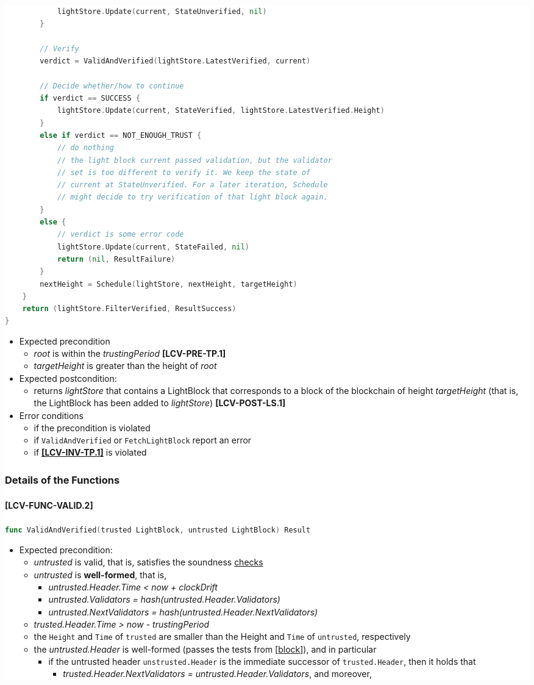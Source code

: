 ```go
            lightStore.Update(current, StateUnverified, nil)
        }

        // Verify
        verdict = ValidAndVerified(lightStore.LatestVerified, current)

        // Decide whether/how to continue
        if verdict == SUCCESS {
            lightStore.Update(current, StateVerified, lightStore.LatestVerified.Height)
        }
        else if verdict == NOT_ENOUGH_TRUST {
            // do nothing
            // the light block current passed validation, but the validator
            // set is too different to verify it. We keep the state of
            // current at StateUnverified. For a later iteration, Schedule
            // might decide to try verification of that light block again.
        }
        else {
            // verdict is some error code
            lightStore.Update(current, StateFailed, nil)
            return (nil, ResultFailure)
        }
        nextHeight = Schedule(lightStore, nextHeight, targetHeight)
    }
    return (lightStore.FilterVerified, ResultSuccess)
}
```

- Expected precondition
    - *root* is within the *trustingPeriod*  **[LCV-PRE-TP.1]**
    - *targetHeight* is greater than the height of *root*
- Expected postcondition:
    - returns *lightStore* that contains a LightBlock that corresponds to a block
     of the blockchain of height *targetHeight*
     (that is, the LightBlock has been added to *lightStore*) **[LCV-POST-LS.1]**
- Error conditions
    - if the precondition is violated
    - if `ValidAndVerified` or `FetchLightBlock` report an error
    - if [**[LCV-INV-TP.1]**](#lcv-inv-tp1) is violated
  
### Details of the Functions

#### **[LCV-FUNC-VALID.2]**

```go
func ValidAndVerified(trusted LightBlock, untrusted LightBlock) Result
```

- Expected precondition:
    - *untrusted* is valid, that is, satisfies the soundness [checks][block]
    - *untrusted* is **well-formed**, that is,
        - *untrusted.Header.Time < now + clockDrift*
        - *untrusted.Validators = hash(untrusted.Header.Validators)*
        - *untrusted.NextValidators = hash(untrusted.Header.NextValidators)*
    - *trusted.Header.Time > now - trustingPeriod*
    - the `Height` and `Time` of `trusted` are smaller than the Height and
  `Time` of `untrusted`, respectively
    - the *untrusted.Header* is well-formed (passes the tests from
     [[block]]), and in particular
        - if the untrusted header `unstrusted.Header` is the immediate
   successor  of  `trusted.Header`, then it holds that
            - *trusted.Header.NextValidators =
    untrusted.Header.Validators*, and
    moreover,

[RPC]: https://docs.cometbft.com/v0.37/rpc/
[block]: https://github.com/cometbft/cometbft/blob/v0.37.x/spec/core/data_structures.md
[CMBC-HEADER-link]: #cmbc-header1
[CMBC-SEQ-link]: #cmbc-seq1
[CMBC-CorrFull-link]: #cmbc-corr-full1
[CMBC-Auth-Byz-link]: #cmbc-auth-byz1
[CMBC-TIME_PARAMS-link]: #cmbc-time-params1
[CMBC-FM-2THIRDS-link]: #cmbc-fm-2thirds1
[CMBC-VAL-CONTAINS-CORR-link]: #cmbc-val-contains-corr1
[CMBC-VAL-COMMIT-link]: #cmbc-val-commit1
[lightclient]: https://github.com/interchainio/tendermint-rs/blob/e2cb9aca0b95430fca2eac154edddc9588038982/docs/architecture/adr-002-lite-client.md
[attack-detector]: https://github.com/cometbft/cometbft/blob/v0.37.x/spec/light-client/detection/detection_001_reviewed.md
[fullnode]: https://github.com/cometbft/cometbft/tree/v0.37.x/spec/core
[arXiv]: https://arxiv.org/abs/1807.04938